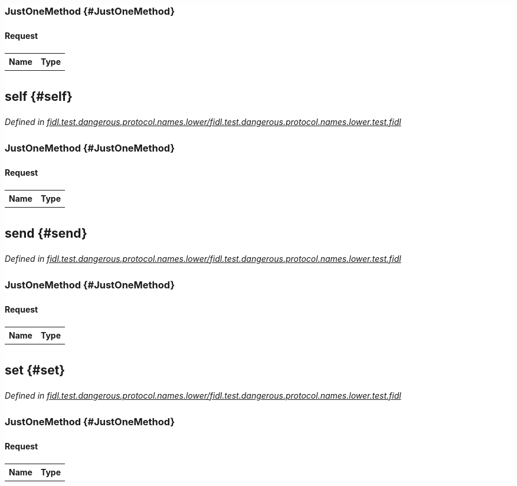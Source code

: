 
### JustOneMethod {#JustOneMethod}


#### Request
<table>
    <tr><th>Name</th><th>Type</th></tr>
    </table>



## self {#self}
*Defined in [fidl.test.dangerous.protocol.names.lower/fidl.test.dangerous.protocol.names.lower.test.fidl](https://fuchsia.googlesource.com/fuchsia/+/master/garnet/tests/fidl-dangerous-identifiers/fidl/fidl.test.dangerous.protocol.names.lower.test.fidl#623)*


### JustOneMethod {#JustOneMethod}


#### Request
<table>
    <tr><th>Name</th><th>Type</th></tr>
    </table>



## send {#send}
*Defined in [fidl.test.dangerous.protocol.names.lower/fidl.test.dangerous.protocol.names.lower.test.fidl](https://fuchsia.googlesource.com/fuchsia/+/master/garnet/tests/fidl-dangerous-identifiers/fidl/fidl.test.dangerous.protocol.names.lower.test.fidl#627)*


### JustOneMethod {#JustOneMethod}


#### Request
<table>
    <tr><th>Name</th><th>Type</th></tr>
    </table>



## set {#set}
*Defined in [fidl.test.dangerous.protocol.names.lower/fidl.test.dangerous.protocol.names.lower.test.fidl](https://fuchsia.googlesource.com/fuchsia/+/master/garnet/tests/fidl-dangerous-identifiers/fidl/fidl.test.dangerous.protocol.names.lower.test.fidl#631)*


### JustOneMethod {#JustOneMethod}


#### Request
<table>
    <tr><th>Name</th><th>Type</th></tr>
    </table>
